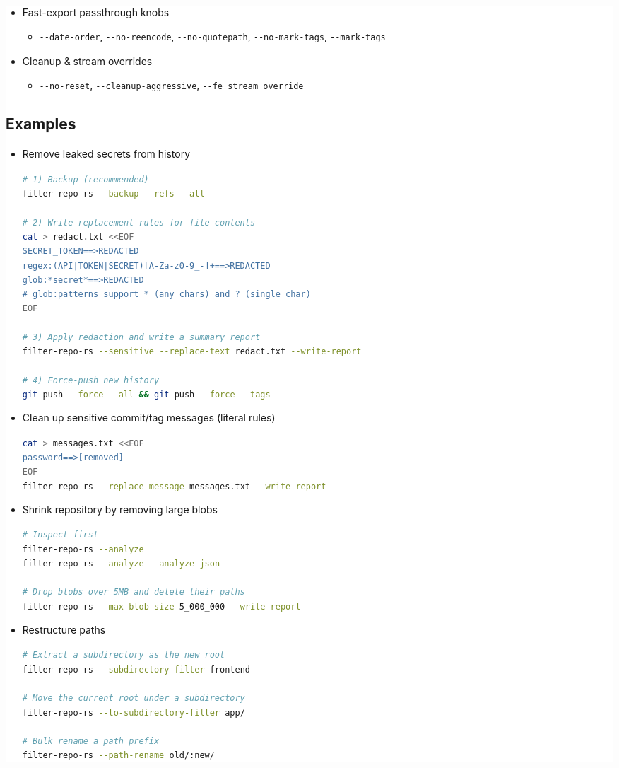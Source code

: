 - Fast-export passthrough knobs
  - `--date-order`, `--no-reencode`, `--no-quotepath`, `--no-mark-tags`, `--mark-tags`

- Cleanup & stream overrides
  - `--no-reset`, `--cleanup-aggressive`, `--fe_stream_override`

Examples
--------

- Remove leaked secrets from history

  ```sh
  # 1) Backup (recommended)
  filter-repo-rs --backup --refs --all

  # 2) Write replacement rules for file contents
  cat > redact.txt <<EOF
  SECRET_TOKEN==>REDACTED
  regex:(API|TOKEN|SECRET)[A-Za-z0-9_-]+==>REDACTED
  glob:*secret*==>REDACTED
  # glob:patterns support * (any chars) and ? (single char)
  EOF

  # 3) Apply redaction and write a summary report
  filter-repo-rs --sensitive --replace-text redact.txt --write-report

  # 4) Force-push new history
  git push --force --all && git push --force --tags
  ```

- Clean up sensitive commit/tag messages (literal rules)

  ```sh
  cat > messages.txt <<EOF
  password==>[removed]
  EOF
  filter-repo-rs --replace-message messages.txt --write-report
  ```

- Shrink repository by removing large blobs

  ```sh
  # Inspect first
  filter-repo-rs --analyze
  filter-repo-rs --analyze --analyze-json

  # Drop blobs over 5MB and delete their paths
  filter-repo-rs --max-blob-size 5_000_000 --write-report
  ```

- Restructure paths

  ```sh
  # Extract a subdirectory as the new root
  filter-repo-rs --subdirectory-filter frontend

  # Move the current root under a subdirectory
  filter-repo-rs --to-subdirectory-filter app/

  # Bulk rename a path prefix
  filter-repo-rs --path-rename old/:new/
  ```

